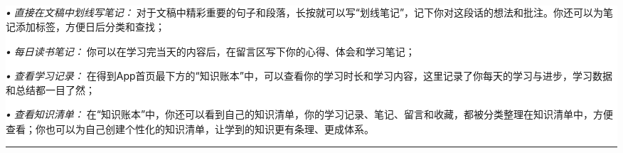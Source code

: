  *• 直接在文稿中划线写笔记：* 对于文稿中精彩重要的句子和段落，长按就可以写“划线笔记”，记下你对这段话的想法和批注。你还可以为笔记添加标签，方便日后分类和查找；

 *• 每日读书笔记：* 你可以在学习完当天的内容后，在留言区写下你的心得、体会和学习笔记；

 *• 查看学习记录：* 在得到App首页最下方的“知识账本”中，可以查看你的学习时长和学习内容，这里记录了你每天的学习与进步，学习数据和总结都一目了然；

 *• 查看知识清单：* 在“知识账本”中，你还可以看到自己的知识清单，你的学习记录、笔记、留言和收藏，都被分类整理在知识清单中，方便查看；你也可以为自己创建个性化的知识清单，让学到的知识更有条理、更成体系。

---

